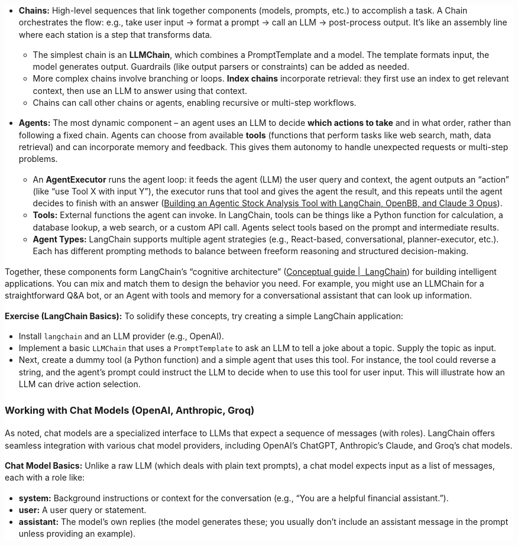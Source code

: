 - **Chains:** High-level sequences that link together components (models, prompts, etc.) to accomplish a task. A Chain orchestrates the flow: e.g., take user input → format a prompt → call an LLM → post-process output. It’s like an assembly line where each station is a step that transforms data.

  - The simplest chain is an **LLMChain**, which combines a PromptTemplate and a model. The template formats input, the model generates output. Guardrails (like output parsers or constraints) can be added as needed.
  - More complex chains involve branching or loops. **Index chains** incorporate retrieval: they first use an index to get relevant context, then use an LLM to answer using that context.
  - Chains can call other chains or agents, enabling recursive or multi-step workflows.

- **Agents:** The most dynamic component – an agent uses an LLM to decide **which actions to take** and in what order, rather than following a fixed chain. Agents can choose from available **tools** (functions that perform tasks like web search, math, data retrieval) and can incorporate memory and feedback. This gives them autonomy to handle unexpected requests or multi-step problems.
  - An **AgentExecutor** runs the agent loop: it feeds the agent (LLM) the user query and context, the agent outputs an “action” (like “use Tool X with input Y”), the executor runs that tool and gives the agent the result, and this repeats until the agent decides to finish with an answer ([Building an Agentic Stock Analysis Tool with LangChain, OpenBB, and Claude 3 Opus](https://sethhobson.com/2024/03/building-an-agentic-stock-analysis-tool-with-langchain-openbb-and-claude-3-opus/#:~:text=1,get%20up%20and%20running%20quickly)).
  - **Tools:** External functions the agent can invoke. In LangChain, tools can be things like a Python function for calculation, a database lookup, a web search, or a custom API call. Agents select tools based on the prompt and intermediate results.
  - **Agent Types:** LangChain supports multiple agent strategies (e.g., React-based, conversational, planner-executor, etc.). Each has different prompting methods to balance between freeform reasoning and structured decision-making.

Together, these components form LangChain’s “cognitive architecture” ([Conceptual guide | ️ LangChain](https://python.langchain.com/v0.2/docs/concepts/#:~:text=The%20main%20,rather%20generic%20across%20all%20integrations)) for building intelligent applications. You can mix and match them to design the behavior you need. For example, you might use an LLMChain for a straightforward Q&A bot, or an Agent with tools and memory for a conversational assistant that can look up information.

**Exercise (LangChain Basics):** To solidify these concepts, try creating a simple LangChain application:

- Install `langchain` and an LLM provider (e.g., OpenAI).
- Implement a basic `LLMChain` that uses a `PromptTemplate` to ask an LLM to tell a joke about a topic. Supply the topic as input.
- Next, create a dummy tool (a Python function) and a simple agent that uses this tool. For instance, the tool could reverse a string, and the agent’s prompt could instruct the LLM to decide when to use this tool for user input. This will illustrate how an LLM can drive action selection.

### Working with Chat Models (OpenAI, Anthropic, Groq)

As noted, chat models are a specialized interface to LLMs that expect a sequence of messages (with roles). LangChain offers seamless integration with various chat model providers, including OpenAI’s ChatGPT, Anthropic’s Claude, and Groq’s chat models.

**Chat Model Basics:** Unlike a raw LLM (which deals with plain text prompts), a chat model expects input as a list of messages, each with a role like:

- **system:** Background instructions or context for the conversation (e.g., “You are a helpful financial assistant.”).
- **user:** A user query or statement.
- **assistant:** The model’s own replies (the model generates these; you usually don’t include an assistant message in the prompt unless providing an example).
